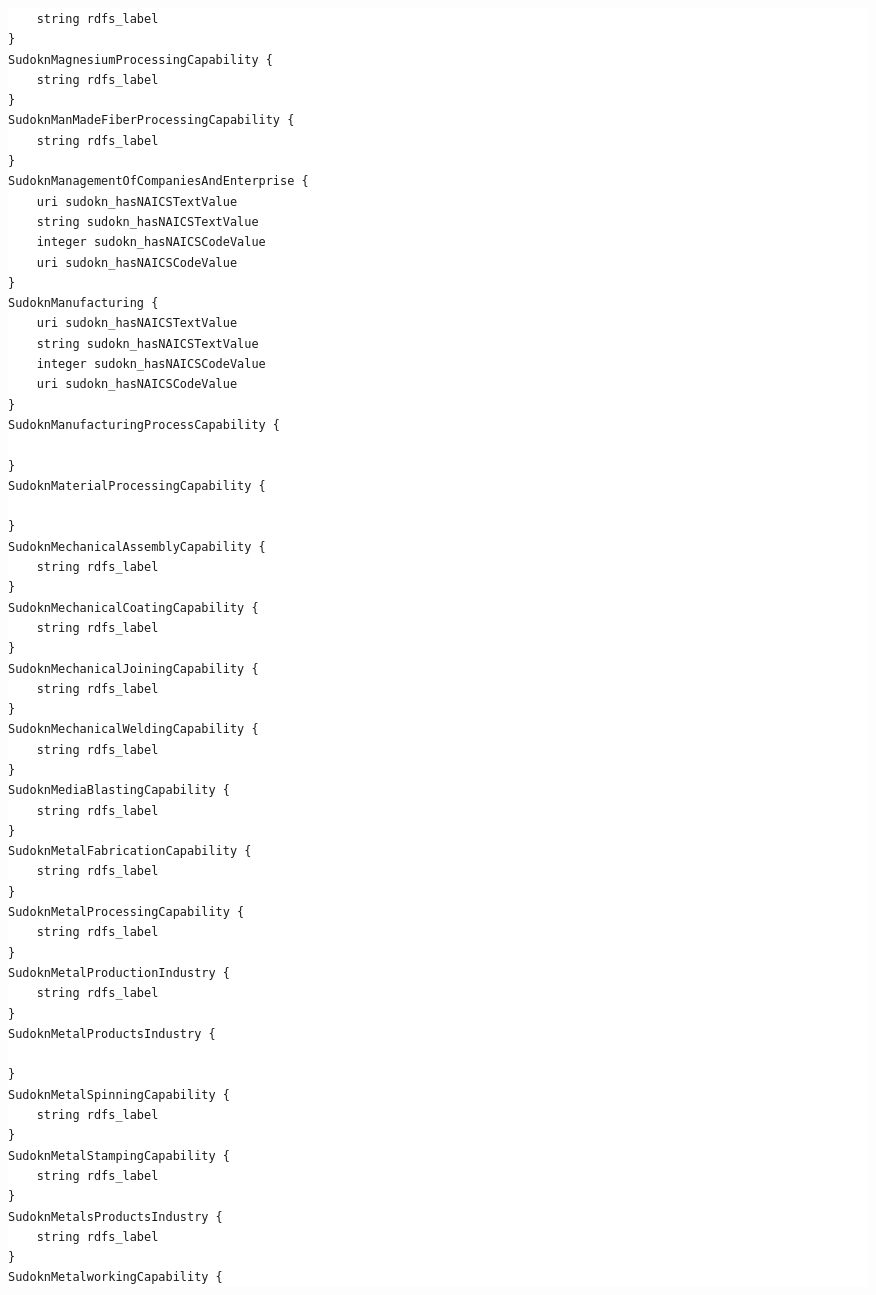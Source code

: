 ```mermaid
    string rdfs_label  
}
SudoknMagnesiumProcessingCapability {
    string rdfs_label  
}
SudoknManMadeFiberProcessingCapability {
    string rdfs_label  
}
SudoknManagementOfCompaniesAndEnterprise {
    uri sudokn_hasNAICSTextValue  
    string sudokn_hasNAICSTextValue  
    integer sudokn_hasNAICSCodeValue  
    uri sudokn_hasNAICSCodeValue  
}
SudoknManufacturing {
    uri sudokn_hasNAICSTextValue  
    string sudokn_hasNAICSTextValue  
    integer sudokn_hasNAICSCodeValue  
    uri sudokn_hasNAICSCodeValue  
}
SudoknManufacturingProcessCapability {

}
SudoknMaterialProcessingCapability {

}
SudoknMechanicalAssemblyCapability {
    string rdfs_label  
}
SudoknMechanicalCoatingCapability {
    string rdfs_label  
}
SudoknMechanicalJoiningCapability {
    string rdfs_label  
}
SudoknMechanicalWeldingCapability {
    string rdfs_label  
}
SudoknMediaBlastingCapability {
    string rdfs_label  
}
SudoknMetalFabricationCapability {
    string rdfs_label  
}
SudoknMetalProcessingCapability {
    string rdfs_label  
}
SudoknMetalProductionIndustry {
    string rdfs_label  
}
SudoknMetalProductsIndustry {

}
SudoknMetalSpinningCapability {
    string rdfs_label  
}
SudoknMetalStampingCapability {
    string rdfs_label  
}
SudoknMetalsProductsIndustry {
    string rdfs_label  
}
SudoknMetalworkingCapability {
```